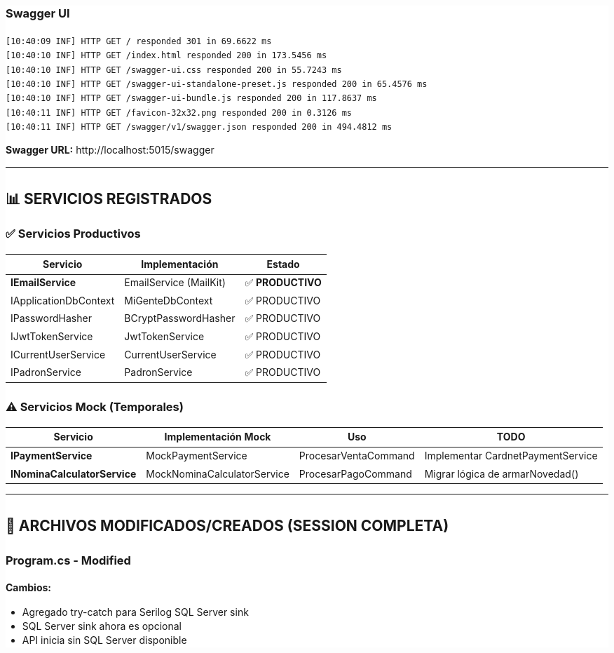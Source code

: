 ### Swagger UI

```
[10:40:09 INF] HTTP GET / responded 301 in 69.6622 ms
[10:40:10 INF] HTTP GET /index.html responded 200 in 173.5456 ms
[10:40:10 INF] HTTP GET /swagger-ui.css responded 200 in 55.7243 ms
[10:40:10 INF] HTTP GET /swagger-ui-standalone-preset.js responded 200 in 65.4576 ms
[10:40:10 INF] HTTP GET /swagger-ui-bundle.js responded 200 in 117.8637 ms
[10:40:11 INF] HTTP GET /favicon-32x32.png responded 200 in 0.3126 ms
[10:40:11 INF] HTTP GET /swagger/v1/swagger.json responded 200 in 494.4812 ms
```

**Swagger URL:** http://localhost:5015/swagger

---

## 📊 SERVICIOS REGISTRADOS

### ✅ Servicios Productivos

| Servicio | Implementación | Estado |
|----------|----------------|--------|
| **IEmailService** | EmailService (MailKit) | ✅ **PRODUCTIVO** |
| IApplicationDbContext | MiGenteDbContext | ✅ PRODUCTIVO |
| IPasswordHasher | BCryptPasswordHasher | ✅ PRODUCTIVO |
| IJwtTokenService | JwtTokenService | ✅ PRODUCTIVO |
| ICurrentUserService | CurrentUserService | ✅ PRODUCTIVO |
| IPadronService | PadronService | ✅ PRODUCTIVO |

### ⚠️ Servicios Mock (Temporales)

| Servicio | Implementación Mock | Uso | TODO |
|----------|---------------------|-----|------|
| **IPaymentService** | MockPaymentService | ProcesarVentaCommand | Implementar CardnetPaymentService |
| **INominaCalculatorService** | MockNominaCalculatorService | ProcesarPagoCommand | Migrar lógica de armarNovedad() |

---

## 🎯 ARCHIVOS MODIFICADOS/CREADOS (SESSION COMPLETA)

### Program.cs - Modified
**Cambios:**
- Agregado try-catch para Serilog SQL Server sink
- SQL Server sink ahora es opcional
- API inicia sin SQL Server disponible
